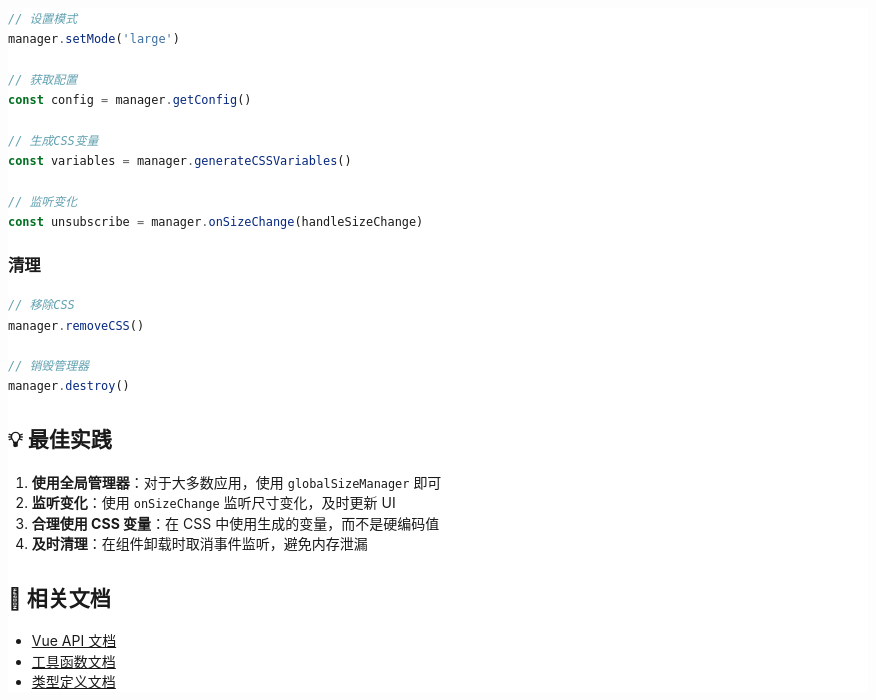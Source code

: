 ```typescript
// 设置模式
manager.setMode('large')

// 获取配置
const config = manager.getConfig()

// 生成CSS变量
const variables = manager.generateCSSVariables()

// 监听变化
const unsubscribe = manager.onSizeChange(handleSizeChange)
```

### 清理

```typescript
// 移除CSS
manager.removeCSS()

// 销毁管理器
manager.destroy()
```

## 💡 最佳实践

1. **使用全局管理器**：对于大多数应用，使用 `globalSizeManager` 即可
2. **监听变化**：使用 `onSizeChange` 监听尺寸变化，及时更新 UI
3. **合理使用 CSS 变量**：在 CSS 中使用生成的变量，而不是硬编码值
4. **及时清理**：在组件卸载时取消事件监听，避免内存泄漏

## 🔗 相关文档

- [Vue API 文档](./vue.md)
- [工具函数文档](./utils.md)
- [类型定义文档](./types.md)
